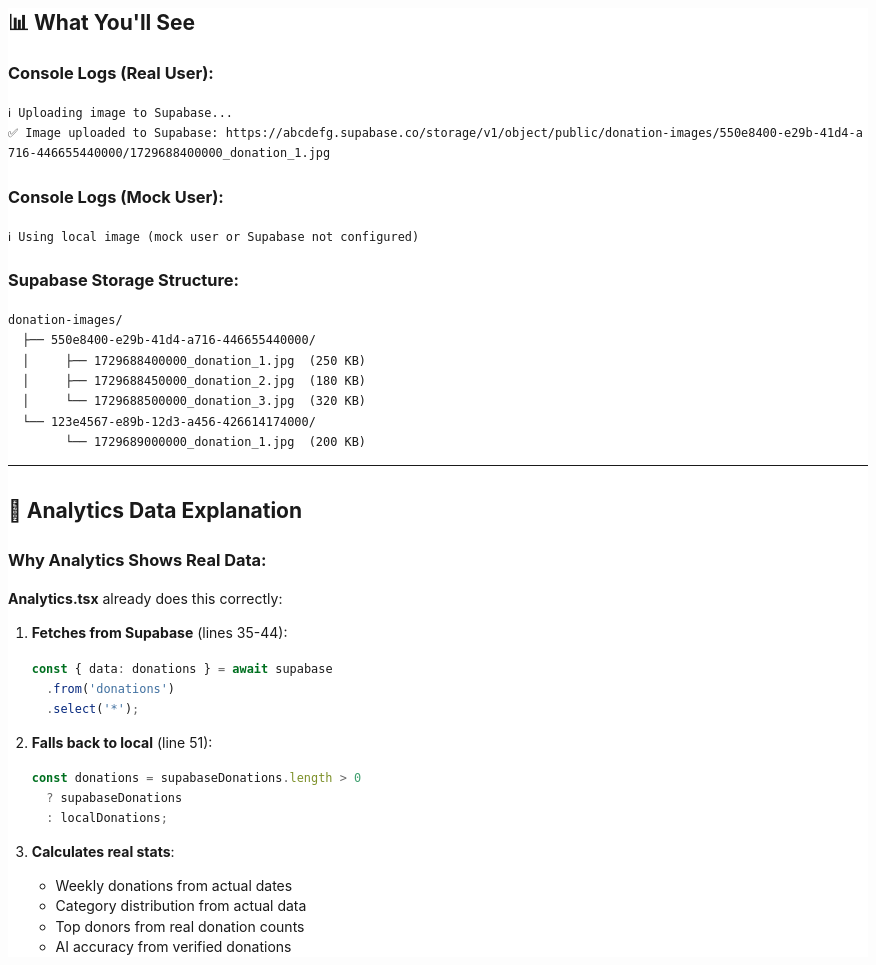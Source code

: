 
## 📊 What You'll See

### Console Logs (Real User):
```
ℹ️ Uploading image to Supabase...
✅ Image uploaded to Supabase: https://abcdefg.supabase.co/storage/v1/object/public/donation-images/550e8400-e29b-41d4-a716-446655440000/1729688400000_donation_1.jpg
```

### Console Logs (Mock User):
```
ℹ️ Using local image (mock user or Supabase not configured)
```

### Supabase Storage Structure:
```
donation-images/
  ├── 550e8400-e29b-41d4-a716-446655440000/
  │     ├── 1729688400000_donation_1.jpg  (250 KB)
  │     ├── 1729688450000_donation_2.jpg  (180 KB)
  │     └── 1729688500000_donation_3.jpg  (320 KB)
  └── 123e4567-e89b-12d3-a456-426614174000/
        └── 1729689000000_donation_1.jpg  (200 KB)
```

---

## 🎨 Analytics Data Explanation

### Why Analytics Shows Real Data:

**Analytics.tsx** already does this correctly:

1. **Fetches from Supabase** (lines 35-44):
   ```typescript
   const { data: donations } = await supabase
     .from('donations')
     .select('*');
   ```

2. **Falls back to local** (line 51):
   ```typescript
   const donations = supabaseDonations.length > 0 
     ? supabaseDonations 
     : localDonations;
   ```

3. **Calculates real stats**:
   - Weekly donations from actual dates
   - Category distribution from actual data
   - Top donors from real donation counts
   - AI accuracy from verified donations
